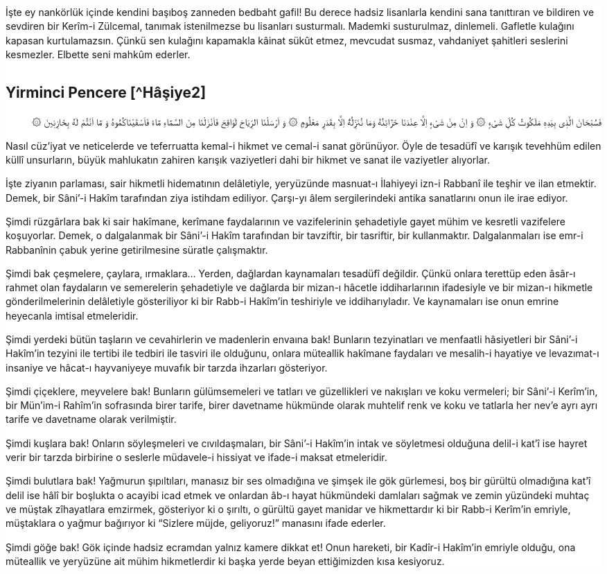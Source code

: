 İşte ey nankörlük içinde kendini başıboş zanneden bedbaht gafil! Bu derece hadsiz lisanlarla kendini sana tanıttıran ve bildiren ve sevdiren bir Kerîm-i Zülcemal, tanımak istenilmezse bu lisanları susturmalı. Mademki susturulmaz, dinlemeli. Gafletle kulağını kapasan kurtulamazsın. Çünkü sen kulağını kapamakla kâinat sükût etmez, mevcudat susmaz, vahdaniyet şahitleri seslerini kesmezler. Elbette seni mahkûm ederler.

## Yirminci Pencere [^Hâşiye2]

<p class="arabic" dir="rtl">فَسُبْحَانَ الَّذٖى بِيَدِهٖ مَلَكُوتُ كُلِّ شَىْءٍ ۞ وَ اِنْ مِنْ شَىْءٍ اِلَّا عِنْدَنَا خَزَٓائِنُهُ وَمَا نُنَزِّلُهُٓ اِلَّا بِقَدَرٍ مَعْلُومٍ ۞ وَ اَرْسَلْنَا الرِّيَاحَ لَوَاقِحَ فَاَنْزَلْنَا مِنَ السَّمَٓاءِ مَٓاءً فَاَسْقَيْنَاكُمُوهُ وَ مَٓا اَنْتُمْ لَهُ بِخَازِنٖينَ ۞</p>

Nasıl cüz’iyat ve neticelerde ve teferruatta kemal-i hikmet ve cemal-i sanat görünüyor. Öyle de tesadüfî ve karışık tevehhüm edilen küllî unsurların, büyük mahlukatın zahiren karışık vaziyetleri dahi bir hikmet ve sanat ile vaziyetler alıyorlar.

İşte ziyanın parlaması, sair hikmetli hidematının delâletiyle, yeryüzünde masnuat-ı İlahiyeyi izn-i Rabbanî ile teşhir ve ilan etmektir. Demek, bir Sâni’-i Hakîm tarafından ziya istihdam ediliyor. Çarşı-yı âlem sergilerindeki antika sanatlarını onun ile irae ediyor.

Şimdi rüzgârlara bak ki sair hakîmane, kerîmane faydalarının ve vazifelerinin şehadetiyle gayet mühim ve kesretli vazifelere koşuyorlar. Demek, o dalgalanmak bir Sâni’-i Hakîm tarafından bir tavziftir, bir tasriftir, bir kullanmaktır. Dalgalanmaları ise emr-i Rabbanînin çabuk yerine getirilmesine süratle çalışmaktır.

Şimdi bak çeşmelere, çaylara, ırmaklara… Yerden, dağlardan kaynamaları tesadüfî değildir. Çünkü onlara terettüp eden âsâr-ı rahmet olan faydaların ve semerelerin şehadetiyle ve dağlarda bir mizan-ı hâcetle iddiharlarının ifadesiyle ve bir mizan-ı hikmetle gönderilmelerinin delâletiyle gösteriliyor ki bir Rabb-i Hakîm’in teshiriyle ve iddiharıyladır. Ve kaynamaları ise onun emrine heyecanla imtisal etmeleridir.

Şimdi yerdeki bütün taşların ve cevahirlerin ve madenlerin envaına bak! Bunların tezyinatları ve menfaatli hâsiyetleri bir Sâni’-i Hakîm’in tezyini ile tertibi ile tedbiri ile tasviri ile olduğunu, onlara müteallik hakîmane faydaları ve mesalih-i hayatiye ve levazımat-ı insaniye ve hâcat-ı hayvaniyeye muvafık bir tarzda ihzarları gösteriyor.

Şimdi çiçeklere, meyvelere bak! Bunların gülümsemeleri ve tatları ve güzellikleri ve nakışları ve koku vermeleri; bir Sâni’-i Kerîm’in, bir Mün’im-i Rahîm’in sofrasında birer tarife, birer davetname hükmünde olarak muhtelif renk ve koku ve tatlarla her nev’e ayrı ayrı tarife ve davetname olarak verilmiştir.

Şimdi kuşlara bak! Onların söyleşmeleri ve cıvıldaşmaları, bir Sâni’-i Hakîm’in intak ve söyletmesi olduğuna delil-i kat’î ise hayret verir bir tarzda birbirine o seslerle müdavele-i hissiyat ve ifade-i maksat etmeleridir.

Şimdi bulutlara bak! Yağmurun şıpıltıları, manasız bir ses olmadığına ve şimşek ile gök gürlemesi, boş bir gürültü olmadığına kat’î delil ise hâlî bir boşlukta o acayibi icad etmek ve onlardan âb-ı hayat hükmündeki damlaları sağmak ve zemin yüzündeki muhtaç ve müştak zîhayatlara emzirmek, gösteriyor ki o şırıltı, o gürültü gayet manidar ve hikmettardır ki bir Rabb-i Kerîm’in emriyle, müştaklara o yağmur bağırıyor ki “Sizlere müjde, geliyoruz!” manasını ifade ederler.

Şimdi göğe bak! Gök içinde hadsiz ecramdan yalnız kamere dikkat et! Onun hareketi, bir Kadîr-i Hakîm’in emriyle olduğu, ona müteallik ve yeryüzüne ait mühim hikmetlerdir ki başka yerde beyan ettiğimizden kısa kesiyoruz.
